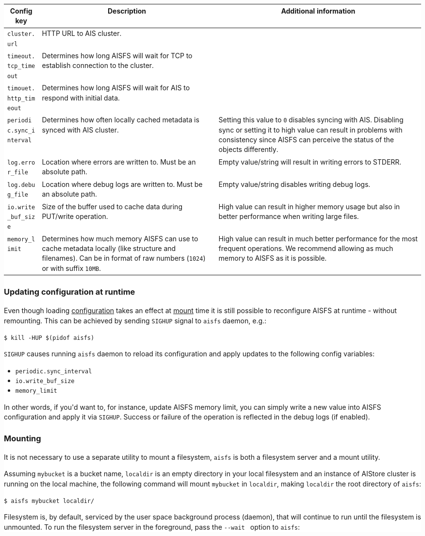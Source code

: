 | Config key | Description | Additional information  |
| ---------- | -------- | ------- |
| `cluster.url` | HTTP URL to AIS cluster. | |
| `timeout.tcp_timeout` | Determines how long AISFS will wait for TCP to establish connection to the cluster. | |
| `timouet.http_timeout` | Determines how long AISFS will wait for AIS to respond with initial data. | |
| `periodic.sync_interval` | Determines how often locally cached metadata is synced with AIS cluster. | Setting this value to `0` disables syncing with AIS. Disabling sync or setting it to high value can result in problems with consistency since AISFS can perceive the status of the objects differently. |
| `log.error_file` | Location where errors are written to. Must be an absolute path. | Empty value/string will result in writing errors to STDERR. |
| `log.debug_file` | Location where debug logs are written to. Must be an absolute path. | Empty value/string disables writing debug logs. |
| `io.write_buf_size` | Size of the buffer used to cache data during PUT/write operation. | High value can result in higher memory usage but also in better performance when writing large files. |
| `memory_limit` | Determines how much memory AISFS can use to cache metadata locally (like structure and filenames). Can be in format of raw numbers (`1024`) or with suffix `10MB`. | High value can result in much better performance for the most frequent operations. We recommend allowing as much memory to AISFS as it is possible. |


### Updating configuration at runtime

Even though loading [configuration](#configuration) takes an effect at [mount](#mounting) time it is still possible to reconfigure AISFS at runtime - without remounting.
This can be achieved by sending `SIGHUP` signal to `aisfs` daemon, e.g.:

```console
$ kill -HUP $(pidof aisfs)
```

`SIGHUP` causes running `aisfs` daemon to reload its configuration and apply updates to the following config variables:

* `periodic.sync_interval`
* `io.write_buf_size`
* `memory_limit`

In other words, if you'd want to, for instance, update AISFS memory limit, you can simply write a new value into AISFS configuration and apply it via `SIGHUP`.
Success or failure of the operation is reflected in the debug logs (if enabled).

### Mounting

It is not necessary to use a separate utility to mount a filesystem,
`aisfs` is both a filesystem server and a mount utility.

Assuming `mybucket` is a bucket name, `localdir` is an empty directory
in your local filesystem and an instance of AIStore cluster is running
on the local machine, the following command will mount `mybucket`
in `localdir`, making `localdir` the root directory of `aisfs`:

```console
$ aisfs mybucket localdir/
```

Filesystem is, by default, serviced by the user space background process (daemon), that will continue to run until the filesystem is unmounted.
To run the filesystem server in the foreground, pass the `--wait ` option to `aisfs`:
